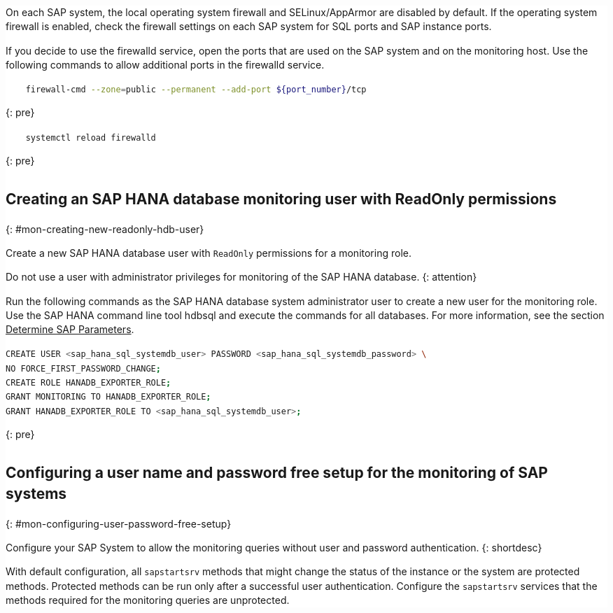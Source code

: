 On each SAP system, the local operating system firewall and SELinux/AppArmor are disabled by default.
If the operating system firewall is enabled, check the firewall settings on each SAP system for SQL ports and SAP instance ports.

If you decide to use the firewalld service, open the ports that are used on the SAP system and on the monitoring host.
Use the following commands to allow additional ports in the firewalld service.

```sh
    firewall-cmd --zone=public --permanent --add-port ${port_number}/tcp
```
{: pre}

```sh
    systemctl reload firewalld
```
{: pre}

## Creating an SAP HANA database monitoring user with ReadOnly permissions
{: #mon-creating-new-readonly-hdb-user}

Create a new SAP HANA database user with `ReadOnly` permissions for a monitoring role.

Do not use a user with administrator privileges for monitoring of the SAP HANA database.
{: attention}

Run the following commands as the SAP HANA database system administrator user to create a new user for the monitoring role.
Use the SAP HANA command line tool hdbsql and execute the commands for all databases.
For more information, see the section [Determine SAP Parameters](/docs/sap?topic=sap-mon-parameter-harvesting-troubleshooting-maintenance#mon-determining-parameters).

```sh
CREATE USER <sap_hana_sql_systemdb_user> PASSWORD <sap_hana_sql_systemdb_password> \
NO FORCE_FIRST_PASSWORD_CHANGE;
CREATE ROLE HANADB_EXPORTER_ROLE;
GRANT MONITORING TO HANADB_EXPORTER_ROLE;
GRANT HANADB_EXPORTER_ROLE TO <sap_hana_sql_systemdb_user>;
```
{: pre}

## Configuring a user name and password free setup for the monitoring of SAP systems
{: #mon-configuring-user-password-free-setup}

Configure your SAP System to allow the monitoring queries without user and password authentication.
{: shortdesc}

With default configuration, all `sapstartsrv` methods that might change the status of the instance or the system are protected methods.
Protected methods can be run only after a successful user authentication.
Configure the `sapstartsrv` services that the methods required for the monitoring queries are unprotected.
